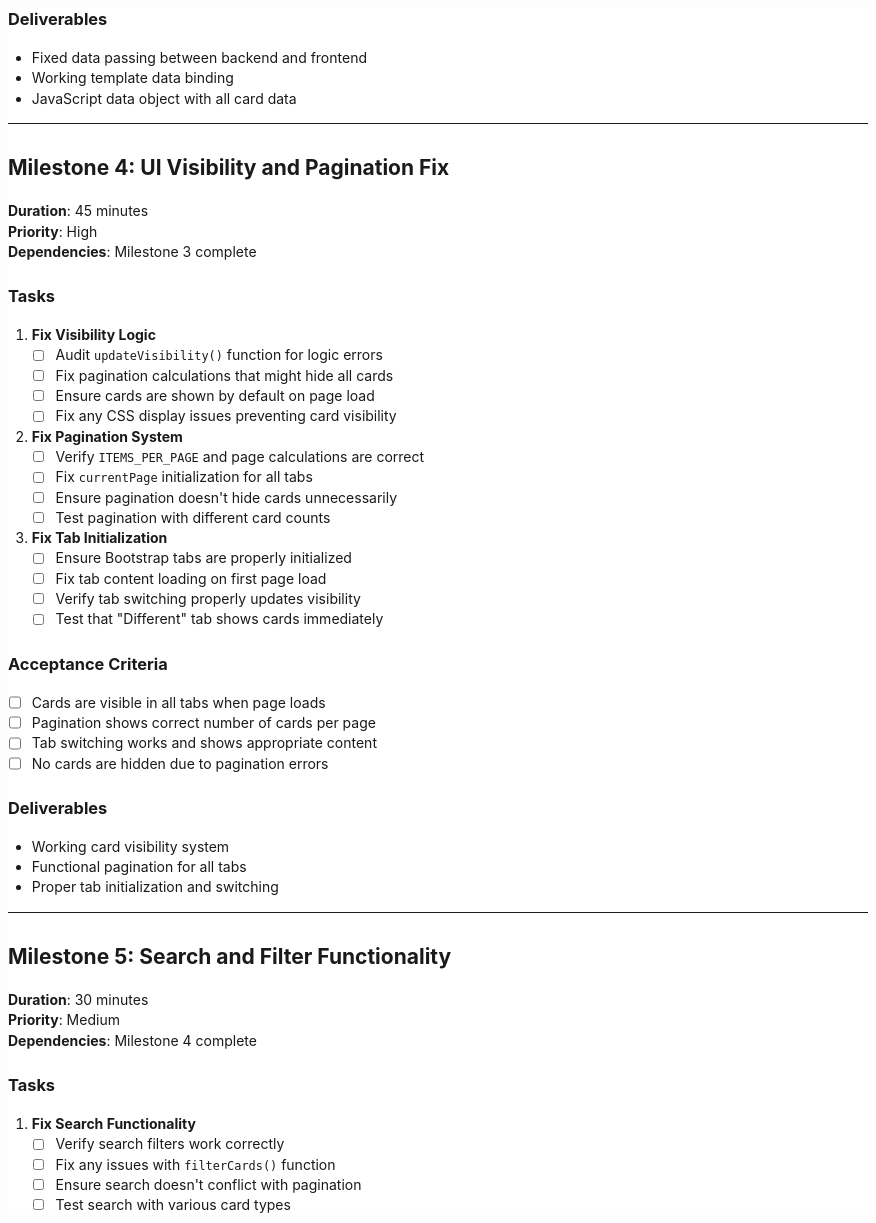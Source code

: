 ### Deliverables
- Fixed data passing between backend and frontend
- Working template data binding
- JavaScript data object with all card data

---

## Milestone 4: UI Visibility and Pagination Fix
**Duration**: 45 minutes  
**Priority**: High  
**Dependencies**: Milestone 3 complete  

### Tasks
1. **Fix Visibility Logic**
   - [ ] Audit `updateVisibility()` function for logic errors
   - [ ] Fix pagination calculations that might hide all cards
   - [ ] Ensure cards are shown by default on page load
   - [ ] Fix any CSS display issues preventing card visibility

2. **Fix Pagination System**
   - [ ] Verify `ITEMS_PER_PAGE` and page calculations are correct
   - [ ] Fix `currentPage` initialization for all tabs
   - [ ] Ensure pagination doesn't hide cards unnecessarily
   - [ ] Test pagination with different card counts

3. **Fix Tab Initialization**
   - [ ] Ensure Bootstrap tabs are properly initialized
   - [ ] Fix tab content loading on first page load
   - [ ] Verify tab switching properly updates visibility
   - [ ] Test that "Different" tab shows cards immediately

### Acceptance Criteria
- [ ] Cards are visible in all tabs when page loads
- [ ] Pagination shows correct number of cards per page
- [ ] Tab switching works and shows appropriate content
- [ ] No cards are hidden due to pagination errors

### Deliverables
- Working card visibility system
- Functional pagination for all tabs
- Proper tab initialization and switching

---

## Milestone 5: Search and Filter Functionality
**Duration**: 30 minutes  
**Priority**: Medium  
**Dependencies**: Milestone 4 complete  

### Tasks
1. **Fix Search Functionality**
   - [ ] Verify search filters work correctly
   - [ ] Fix any issues with `filterCards()` function
   - [ ] Ensure search doesn't conflict with pagination
   - [ ] Test search with various card types
